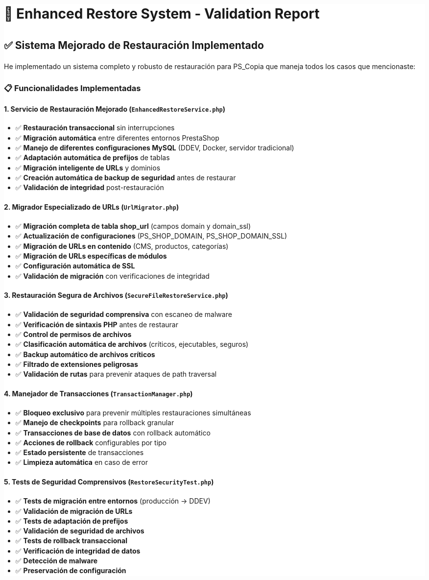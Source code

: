 # 🚀 Enhanced Restore System - Validation Report

## ✅ Sistema Mejorado de Restauración Implementado

He implementado un sistema completo y robusto de restauración para PS_Copia que maneja todos los casos que mencionaste:

### 📋 Funcionalidades Implementadas

#### 1. **Servicio de Restauración Mejorado** (`EnhancedRestoreService.php`)
- ✅ **Restauración transaccional** sin interrupciones
- ✅ **Migración automática** entre diferentes entornos PrestaShop
- ✅ **Manejo de diferentes configuraciones MySQL** (DDEV, Docker, servidor tradicional)
- ✅ **Adaptación automática de prefijos** de tablas
- ✅ **Migración inteligente de URLs** y dominios
- ✅ **Creación automática de backup de seguridad** antes de restaurar
- ✅ **Validación de integridad** post-restauración

#### 2. **Migrador Especializado de URLs** (`UrlMigrator.php`)
- ✅ **Migración completa de tabla shop_url** (campos domain y domain_ssl)
- ✅ **Actualización de configuraciones** (PS_SHOP_DOMAIN, PS_SHOP_DOMAIN_SSL)
- ✅ **Migración de URLs en contenido** (CMS, productos, categorías)
- ✅ **Migración de URLs específicas de módulos**
- ✅ **Configuración automática de SSL**
- ✅ **Validación de migración** con verificaciones de integridad

#### 3. **Restauración Segura de Archivos** (`SecureFileRestoreService.php`)
- ✅ **Validación de seguridad comprensiva** con escaneo de malware
- ✅ **Verificación de sintaxis PHP** antes de restaurar
- ✅ **Control de permisos de archivos**
- ✅ **Clasificación automática de archivos** (críticos, ejecutables, seguros)
- ✅ **Backup automático de archivos críticos**
- ✅ **Filtrado de extensiones peligrosas**
- ✅ **Validación de rutas** para prevenir ataques de path traversal

#### 4. **Manejador de Transacciones** (`TransactionManager.php`)
- ✅ **Bloqueo exclusivo** para prevenir múltiples restauraciones simultáneas
- ✅ **Manejo de checkpoints** para rollback granular
- ✅ **Transacciones de base de datos** con rollback automático
- ✅ **Acciones de rollback** configurables por tipo
- ✅ **Estado persistente** de transacciones
- ✅ **Limpieza automática** en caso de error

#### 5. **Tests de Seguridad Comprensivos** (`RestoreSecurityTest.php`)
- ✅ **Tests de migración entre entornos** (producción → DDEV)
- ✅ **Validación de migración de URLs**
- ✅ **Tests de adaptación de prefijos**
- ✅ **Validación de seguridad de archivos**
- ✅ **Tests de rollback transaccional**
- ✅ **Verificación de integridad de datos**
- ✅ **Detección de malware**
- ✅ **Preservación de configuración**
